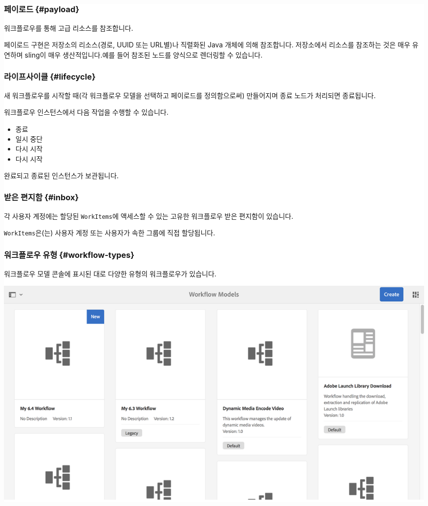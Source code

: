 ### 페이로드 {#payload}

워크플로우를 통해 고급 리소스를 참조합니다.

페이로드 구현은 저장소의 리소스(경로, UUID 또는 URL별)나 직렬화된 Java 개체에 의해 참조합니다. 저장소에서 리소스를 참조하는 것은 매우 유연하며 sling이 매우 생산적입니다.예를 들어 참조된 노드를 양식으로 렌더링할 수 있습니다.

### 라이프사이클 {#lifecycle}

새 워크플로우를 시작할 때(각 워크플로우 모델을 선택하고 페이로드를 정의함으로써) 만들어지며 종료 노드가 처리되면 종료됩니다.

워크플로우 인스턴스에서 다음 작업을 수행할 수 있습니다.

* 종료
* 일시 중단
* 다시 시작
* 다시 시작

완료되고 종료된 인스턴스가 보관됩니다.

### 받은 편지함 {#inbox}

각 사용자 계정에는 할당된 `WorkItems`에 액세스할 수 있는 고유한 워크플로우 받은 편지함이 있습니다.

`WorkItems`은(는) 사용자 계정 또는 사용자가 속한 그룹에 직접 할당됩니다.

### 워크플로우 유형 {#workflow-types}

워크플로우 모델 콘솔에 표시된 대로 다양한 유형의 워크플로우가 있습니다.

![wf-upgrade-03](assets/wf-upgraded-03.png)
